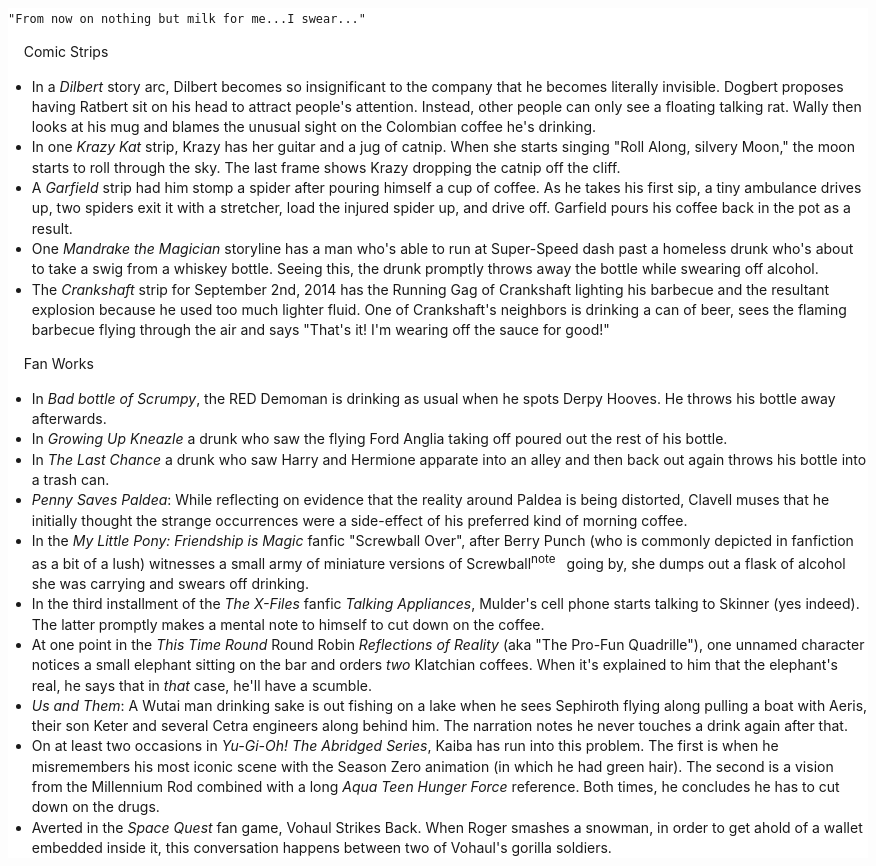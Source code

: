    "From now on nothing but milk for me...I swear..."
    

    Comic Strips 

-   In a _Dilbert_ story arc, Dilbert becomes so insignificant to the company that he becomes literally invisible. Dogbert proposes having Ratbert sit on his head to attract people's attention. Instead, other people can only see a floating talking rat. Wally then looks at his mug and blames the unusual sight on the Colombian coffee he's drinking.
-   In one _Krazy Kat_ strip, Krazy has her guitar and a jug of catnip. When she starts singing "Roll Along, silvery Moon," the moon starts to roll through the sky. The last frame shows Krazy dropping the catnip off the cliff.
-   A _Garfield_ strip had him stomp a spider after pouring himself a cup of coffee. As he takes his first sip, a tiny ambulance drives up, two spiders exit it with a stretcher, load the injured spider up, and drive off. Garfield pours his coffee back in the pot as a result.
-   One _Mandrake the Magician_ storyline has a man who's able to run at Super-Speed dash past a homeless drunk who's about to take a swig from a whiskey bottle. Seeing this, the drunk promptly throws away the bottle while swearing off alcohol.
-   The _Crankshaft_ strip for September 2nd, 2014 has the Running Gag of Crankshaft lighting his barbecue and the resultant explosion because he used too much lighter fluid. One of Crankshaft's neighbors is drinking a can of beer, sees the flaming barbecue flying through the air and says "That's it! I'm wearing off the sauce for good!"

    Fan Works 

-   In _Bad bottle of Scrumpy_, the RED Demoman is drinking as usual when he spots Derpy Hooves. He throws his bottle away afterwards.
-   In _Growing Up Kneazle_ a drunk who saw the flying Ford Anglia taking off poured out the rest of his bottle.
-   In _The Last Chance_ a drunk who saw Harry and Hermione apparate into an alley and then back out again throws his bottle into a trash can.
-   _Penny Saves Paldea_: While reflecting on evidence that the reality around Paldea is being distorted, Clavell muses that he initially thought the strange occurrences were a side-effect of his preferred kind of morning coffee.
-   In the _My Little Pony: Friendship is Magic_ fanfic "Screwball Over", after Berry Punch (who is commonly depicted in fanfiction as a bit of a lush) witnesses a small army of miniature versions of Screwball<sup>note&nbsp;</sup>  going by, she dumps out a flask of alcohol she was carrying and swears off drinking.
-   In the third installment of the _The X-Files_ fanfic _Talking Appliances_, Mulder's cell phone starts talking to Skinner (yes indeed). The latter promptly makes a mental note to himself to cut down on the coffee.
-   At one point in the _This Time Round_ Round Robin _Reflections of Reality_ (aka "The Pro-Fun Quadrille"), one unnamed character notices a small elephant sitting on the bar and orders _two_ Klatchian coffees. When it's explained to him that the elephant's real, he says that in _that_ case, he'll have a scumble.
-   _Us and Them_: A Wutai man drinking sake is out fishing on a lake when he sees Sephiroth flying along pulling a boat with Aeris, their son Keter and several Cetra engineers along behind him. The narration notes he never touches a drink again after that.
-   On at least two occasions in _Yu-Gi-Oh! The Abridged Series_, Kaiba has run into this problem. The first is when he misremembers his most iconic scene with the Season Zero animation (in which he had green hair). The second is a vision from the Millennium Rod combined with a long _Aqua Teen Hunger Force_ reference. Both times, he concludes he has to cut down on the drugs.
-   Averted in the _Space Quest_ fan game, Vohaul Strikes Back. When Roger smashes a snowman, in order to get ahold of a wallet embedded inside it, this conversation happens between two of Vohaul's gorilla soldiers.
    